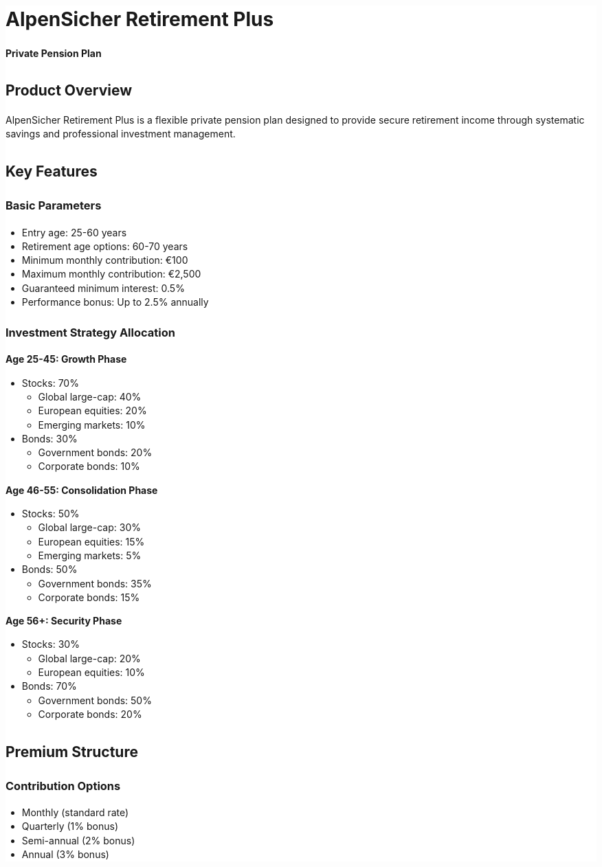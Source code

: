 # AlpenSicher Retirement Plus
**Private Pension Plan**

## Product Overview
AlpenSicher Retirement Plus is a flexible private pension plan designed to provide secure retirement income through systematic savings and professional investment management.

## Key Features

### Basic Parameters
- Entry age: 25-60 years
- Retirement age options: 60-70 years
- Minimum monthly contribution: €100
- Maximum monthly contribution: €2,500
- Guaranteed minimum interest: 0.5%
- Performance bonus: Up to 2.5% annually

### Investment Strategy Allocation

**Age 25-45: Growth Phase**
- Stocks: 70%
  - Global large-cap: 40%
  - European equities: 20%
  - Emerging markets: 10%
- Bonds: 30%
  - Government bonds: 20%
  - Corporate bonds: 10%

**Age 46-55: Consolidation Phase**
- Stocks: 50%
  - Global large-cap: 30%
  - European equities: 15%
  - Emerging markets: 5%
- Bonds: 50%
  - Government bonds: 35%
  - Corporate bonds: 15%

**Age 56+: Security Phase**
- Stocks: 30%
  - Global large-cap: 20%
  - European equities: 10%
- Bonds: 70%
  - Government bonds: 50%
  - Corporate bonds: 20%

## Premium Structure

### Contribution Options
- Monthly (standard rate)
- Quarterly (1% bonus)
- Semi-annual (2% bonus)
- Annual (3% bonus)
